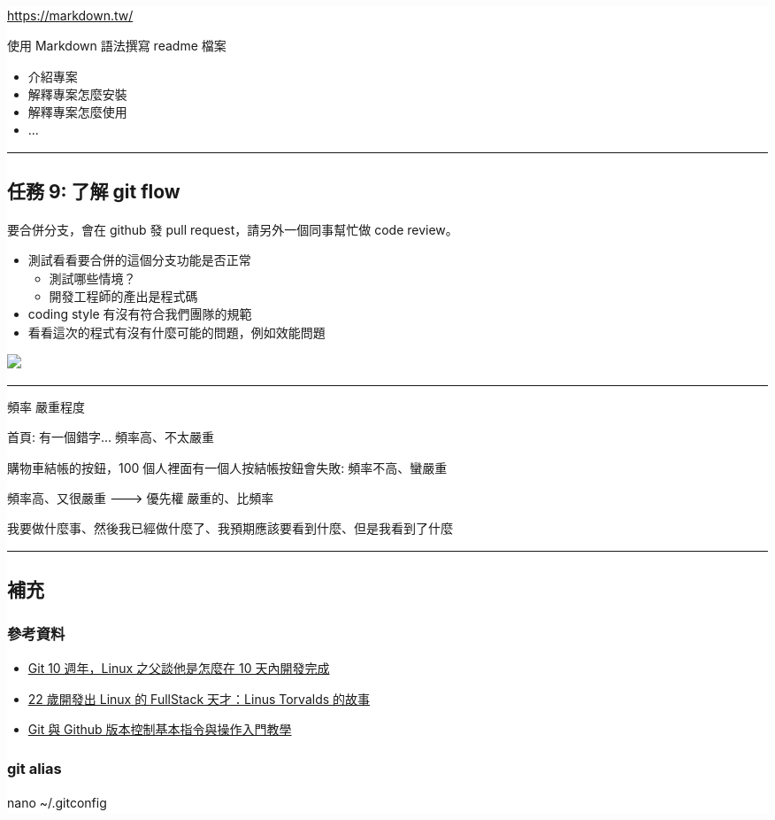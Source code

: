 https://markdown.tw/

使用 Markdown 語法撰寫 readme 檔案
- 介紹專案
- 解釋專案怎麼安裝
- 解釋專案怎麼使用
- ...


--- 

## 任務 9: 了解 git flow

要合併分支，會在 github 發 pull request，請另外一個同事幫忙做 code review。

- 測試看看要合併的這個分支功能是否正常
    - 測試哪些情境？
    - 開發工程師的產出是程式碼
- coding style 有沒有符合我們團隊的規範
- 看看這次的程式有沒有什麼可能的問題，例如效能問題



![](https://i.imgur.com/rV7GdFn.png)

--- 

頻率
嚴重程度

首頁: 有一個錯字... 頻率高、不太嚴重

購物車結帳的按鈕，100 個人裡面有一個人按結帳按鈕會失敗: 頻率不高、蠻嚴重

頻率高、又很嚴重 ---> 優先權
嚴重的、比頻率


我要做什麼事、然後我已經做什麼了、我預期應該要看到什麼、但是我看到了什麼


---

## 補充

### 參考資料

- [Git 10 週年，Linux 之父談他是怎麼在 10 天內開發完成](https://buzzorange.com/techorange/2015/04/09/linus-torvalds-talked-about-git/)
- [22 歲開發出 Linux 的 FullStack 天才：Linus Torvalds 的故事](https://www.techapple.com/archives/19224)


- [Git 與 Github 版本控制基本指令與操作入門教學](https://blog.techbridge.cc/2018/01/17/learning-programming-and-coding-with-python-git-and-github-tutorial/)

### git alias

nano ~/.gitconfig
